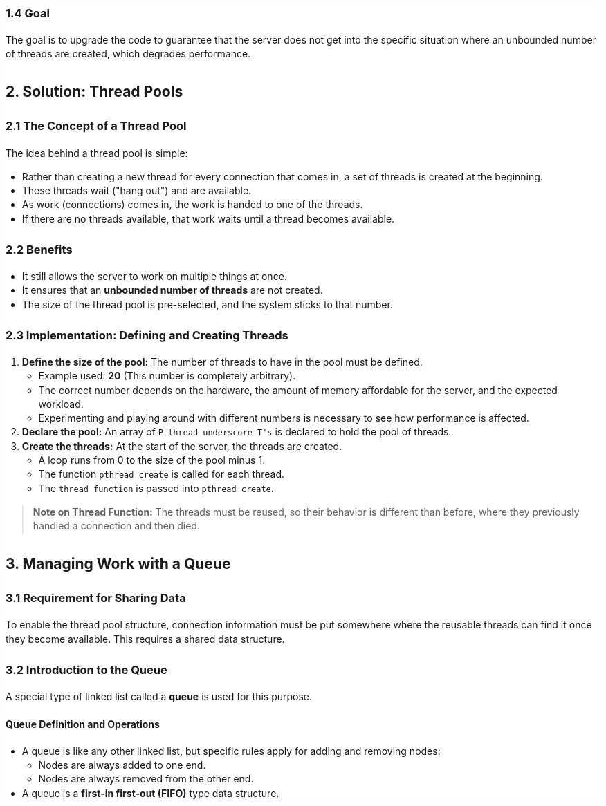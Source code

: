 ### 1.4 Goal
The goal is to upgrade the code to guarantee that the server does not get into the specific situation where an unbounded number of threads are created, which degrades performance.

## 2. Solution: Thread Pools

### 2.1 The Concept of a Thread Pool
The idea behind a thread pool is simple:
*   Rather than creating a new thread for every connection that comes in, a set of threads is created at the beginning.
*   These threads wait ("hang out") and are available.
*   As work (connections) comes in, the work is handed to one of the threads.
*   If there are no threads available, that work waits until a thread becomes available.

### 2.2 Benefits
*   It still allows the server to work on multiple things at once.
*   It ensures that an **unbounded number of threads** are not created.
*   The size of the thread pool is pre-selected, and the system sticks to that number.

### 2.3 Implementation: Defining and Creating Threads

1.  **Define the size of the pool:** The number of threads to have in the pool must be defined.
    *   Example used: **20** (This number is completely arbitrary).
    *   The correct number depends on the hardware, the amount of memory affordable for the server, and the expected workload.
    *   Experimenting and playing around with different numbers is necessary to see how performance is affected.
2.  **Declare the pool:** An array of `P thread underscore T's` is declared to hold the pool of threads.
3.  **Create the threads:** At the start of the server, the threads are created.
    *   A loop runs from 0 to the size of the pool minus 1.
    *   The function `pthread create` is called for each thread.
    *   The `thread function` is passed into `pthread create`.

> **Note on Thread Function:** The threads must be reused, so their behavior is different than before, where they previously handled a connection and then died.

## 3. Managing Work with a Queue

### 3.1 Requirement for Sharing Data
To enable the thread pool structure, connection information must be put somewhere where the reusable threads can find it once they become available. This requires a shared data structure.

### 3.2 Introduction to the Queue
A special type of linked list called a **queue** is used for this purpose.

#### Queue Definition and Operations
*   A queue is like any other linked list, but specific rules apply for adding and removing nodes:
    *   Nodes are always added to one end.
    *   Nodes are always removed from the other end.
*   A queue is a **first-in first-out (FIFO)** type data structure.
